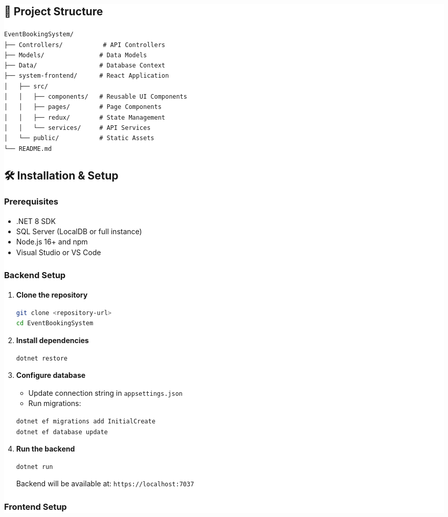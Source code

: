 ## 📁 Project Structure

```
EventBookingSystem/
├── Controllers/           # API Controllers
├── Models/               # Data Models
├── Data/                 # Database Context
├── system-frontend/      # React Application
│   ├── src/
│   │   ├── components/   # Reusable UI Components
│   │   ├── pages/        # Page Components
│   │   ├── redux/        # State Management
│   │   └── services/     # API Services
│   └── public/           # Static Assets
└── README.md
```

## 🛠️ Installation & Setup

### **Prerequisites**
- .NET 8 SDK
- SQL Server (LocalDB or full instance)
- Node.js 16+ and npm
- Visual Studio or VS Code

### **Backend Setup**

1. **Clone the repository**
   ```bash
   git clone <repository-url>
   cd EventBookingSystem
   ```

2. **Install dependencies**
   ```bash
   dotnet restore
   ```

3. **Configure database**
   - Update connection string in `appsettings.json`
   - Run migrations:
   ```bash
   dotnet ef migrations add InitialCreate
   dotnet ef database update
   ```

4. **Run the backend**
   ```bash
   dotnet run
   ```
   Backend will be available at: `https://localhost:7037`

### **Frontend Setup**
